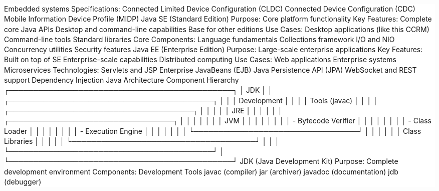 Embedded systems
Specifications:
Connected Limited Device Configuration (CLDC)
Connected Device Configuration (CDC)
Mobile Information Device Profile (MIDP)
Java SE (Standard Edition)
Purpose: Core platform functionality
Key Features:
Complete core Java APIs
Desktop and command-line capabilities
Base for other editions
Use Cases:
Desktop applications (like this CCRM)
Command-line tools
Standard libraries
Core Components:
Language fundamentals
Collections framework
I/O and NIO
Concurrency utilities
Security features
Java EE (Enterprise Edition)
Purpose: Large-scale enterprise applications
Key Features:
Built on top of SE
Enterprise-scale capabilities
Distributed computing
Use Cases:
Web applications
Enterprise systems
Microservices
Technologies:
Servlets and JSP
Enterprise JavaBeans (EJB)
Java Persistence API (JPA)
WebSocket and REST support
Dependency Injection
Java Architecture
Component Hierarchy
┌─────────────────────────────────────────────┐
│                    JDK                      │
│ ┌─────────────────────────────────────────┐ │
│ │               Development               │ │
│ │               Tools (javac)             │ │
│ │ ┌─────────────────────────────────────┐ │ │
│ │ │              JRE                    │ │ │
│ │ │ ┌─────────────────────────────────┐ │ │ │
│ │ │ │             JVM                 │ │ │ │
│ │ │ │ - Bytecode Verifier            │ │ │ │
│ │ │ │ - Class Loader                 │ │ │ │
│ │ │ │ - Execution Engine             │ │ │ │
│ │ │ └─────────────────────────────────┘ │ │ │
│ │ │           Class Libraries           │ │ │
│ │ └─────────────────────────────────────┘ │ │
│ └─────────────────────────────────────────┘ │
└─────────────────────────────────────────────┘
JDK (Java Development Kit)
Purpose: Complete development environment
Components:
Development Tools
javac (compiler)
jar (archiver)
javadoc (documentation)
jdb (debugger)
